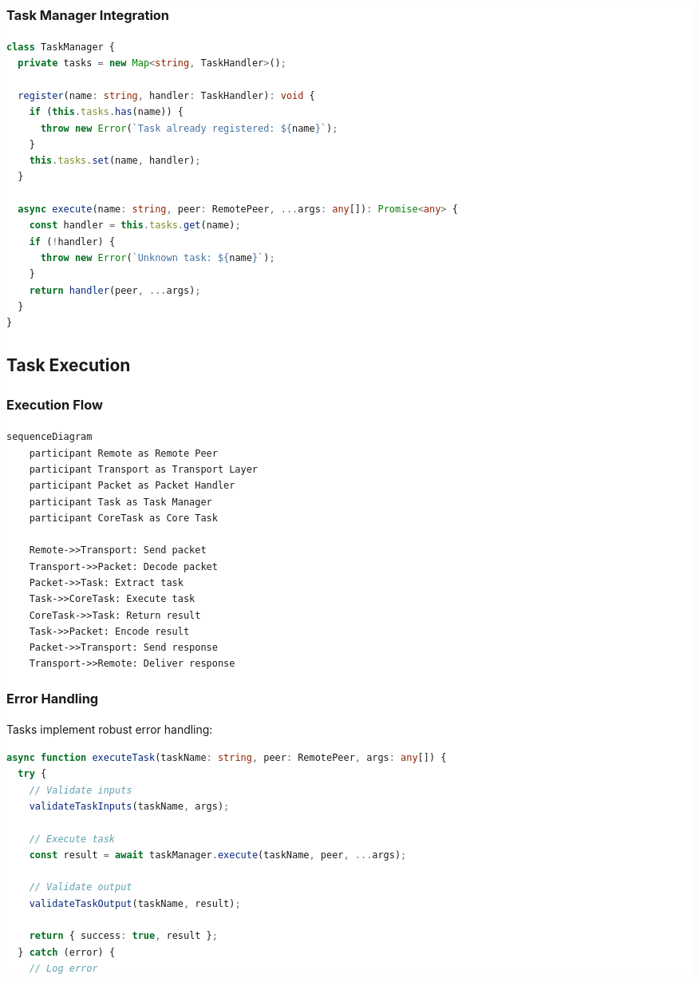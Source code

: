 ### Task Manager Integration

```typescript
class TaskManager {
  private tasks = new Map<string, TaskHandler>();

  register(name: string, handler: TaskHandler): void {
    if (this.tasks.has(name)) {
      throw new Error(`Task already registered: ${name}`);
    }
    this.tasks.set(name, handler);
  }

  async execute(name: string, peer: RemotePeer, ...args: any[]): Promise<any> {
    const handler = this.tasks.get(name);
    if (!handler) {
      throw new Error(`Unknown task: ${name}`);
    }
    return handler(peer, ...args);
  }
}
```

## Task Execution

### Execution Flow

```mermaid
sequenceDiagram
    participant Remote as Remote Peer
    participant Transport as Transport Layer
    participant Packet as Packet Handler
    participant Task as Task Manager
    participant CoreTask as Core Task

    Remote->>Transport: Send packet
    Transport->>Packet: Decode packet
    Packet->>Task: Extract task
    Task->>CoreTask: Execute task
    CoreTask->>Task: Return result
    Task->>Packet: Encode result
    Packet->>Transport: Send response
    Transport->>Remote: Deliver response
```

### Error Handling

Tasks implement robust error handling:

```typescript
async function executeTask(taskName: string, peer: RemotePeer, args: any[]) {
  try {
    // Validate inputs
    validateTaskInputs(taskName, args);

    // Execute task
    const result = await taskManager.execute(taskName, peer, ...args);

    // Validate output
    validateTaskOutput(taskName, result);

    return { success: true, result };
  } catch (error) {
    // Log error
```
